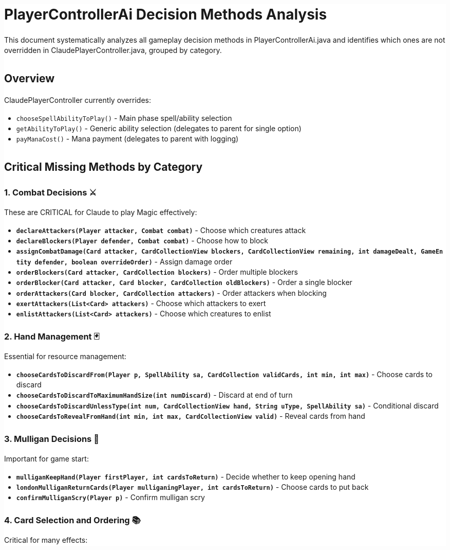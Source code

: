 # PlayerControllerAi Decision Methods Analysis

This document systematically analyzes all gameplay decision methods in PlayerControllerAi.java and identifies which ones are not overridden in ClaudePlayerController.java, grouped by category.

## Overview

ClaudePlayerController currently overrides:
- `chooseSpellAbilityToPlay()` - Main phase spell/ability selection
- `getAbilityToPlay()` - Generic ability selection (delegates to parent for single option)
- `payManaCost()` - Mana payment (delegates to parent with logging)

## Critical Missing Methods by Category

### 1. **Combat Decisions** ⚔️
These are CRITICAL for Claude to play Magic effectively:

- **`declareAttackers(Player attacker, Combat combat)`** - Choose which creatures attack
- **`declareBlockers(Player defender, Combat combat)`** - Choose how to block
- **`assignCombatDamage(Card attacker, CardCollectionView blockers, CardCollectionView remaining, int damageDealt, GameEntity defender, boolean overrideOrder)`** - Assign damage order
- **`orderBlockers(Card attacker, CardCollection blockers)`** - Order multiple blockers
- **`orderBlocker(Card attacker, Card blocker, CardCollection oldBlockers)`** - Order a single blocker
- **`orderAttackers(Card blocker, CardCollection attackers)`** - Order attackers when blocking
- **`exertAttackers(List<Card> attackers)`** - Choose which attackers to exert
- **`enlistAttackers(List<Card> attackers)`** - Choose which creatures to enlist

### 2. **Hand Management** 🃏
Essential for resource management:

- **`chooseCardsToDiscardFrom(Player p, SpellAbility sa, CardCollection validCards, int min, int max)`** - Choose cards to discard
- **`chooseCardsToDiscardToMaximumHandSize(int numDiscard)`** - Discard at end of turn
- **`chooseCardsToDiscardUnlessType(int num, CardCollectionView hand, String uType, SpellAbility sa)`** - Conditional discard
- **`chooseCardsToRevealFromHand(int min, int max, CardCollectionView valid)`** - Reveal cards from hand

### 3. **Mulligan Decisions** 🔄
Important for game start:

- **`mulliganKeepHand(Player firstPlayer, int cardsToReturn)`** - Decide whether to keep opening hand
- **`londonMulliganReturnCards(Player mulliganingPlayer, int cardsToReturn)`** - Choose cards to put back
- **`confirmMulliganScry(Player p)`** - Confirm mulligan scry

### 4. **Card Selection and Ordering** 📚
Critical for many effects:
